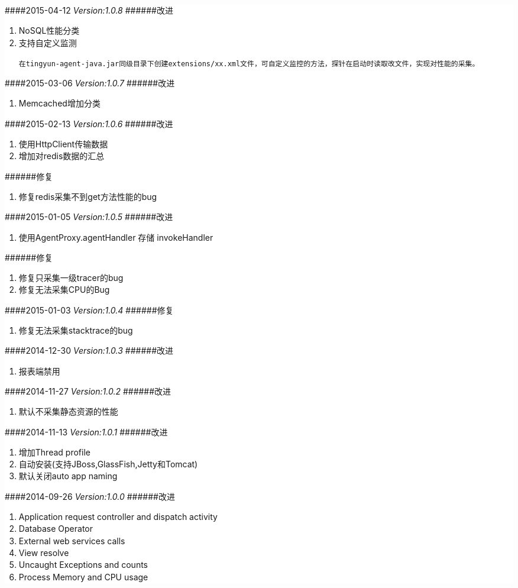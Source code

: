 ####2015-04-12	*Version:1.0.8*
######改进
1. NoSQL性能分类
2. 支持自定义监测
	```
	在tingyun-agent-java.jar同级目录下创建extensions/xx.xml文件，可自定义监控的方法，探针在启动时读取改文件，实现对性能的采集。
	```	

####2015-03-06 *Version:1.0.7*
######改进
1. Memcached增加分类

####2015-02-13 *Version:1.0.6*
######改进
1. 使用HttpClient传输数据
2. 增加对redis数据的汇总

######修复
1. 修复redis采集不到get方法性能的bug

####2015-01-05 *Version:1.0.5*
######改进
1. 使用AgentProxy.agentHandler 存储 invokeHandler

######修复
1. 修复只采集一级tracer的bug
2. 修复无法采集CPU的Bug

####2015-01-03 *Version:1.0.4*
######修复
1. 修复无法采集stacktrace的bug

####2014-12-30 *Version:1.0.3*
######改进
1. 报表端禁用

####2014-11-27 *Version:1.0.2*
######改进
1. 默认不采集静态资源的性能

####2014-11-13 *Version:1.0.1*
######改进
1. 增加Thread profile
2. 自动安装(支持JBoss,GlassFish,Jetty和Tomcat)
3. 默认关闭auto app naming


####2014-09-26 *Version:1.0.0*
######改进
1. Application request controller and dispatch activity
2. Database Operator
3. External web services calls
4. View resolve
5. Uncaught Exceptions and counts
6. Process Memory and CPU usage
